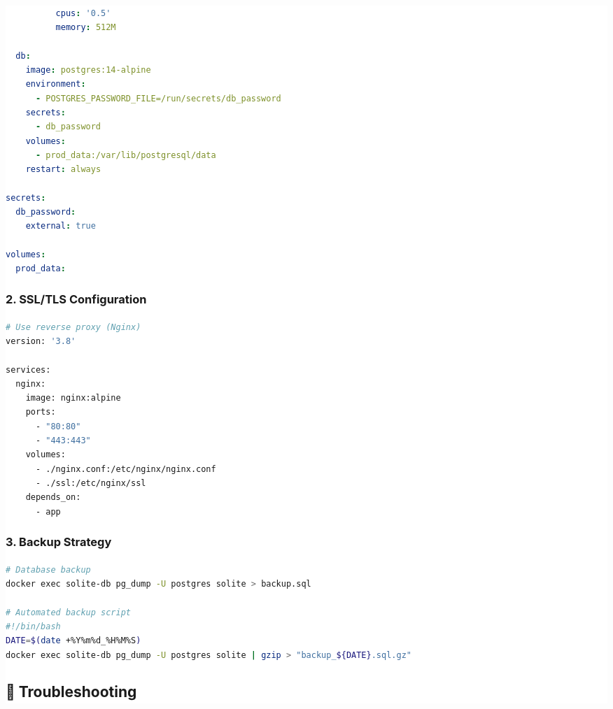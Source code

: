 ```yaml
          cpus: '0.5'
          memory: 512M

  db:
    image: postgres:14-alpine
    environment:
      - POSTGRES_PASSWORD_FILE=/run/secrets/db_password
    secrets:
      - db_password
    volumes:
      - prod_data:/var/lib/postgresql/data
    restart: always

secrets:
  db_password:
    external: true

volumes:
  prod_data:
```

### 2. **SSL/TLS Configuration**
```bash
# Use reverse proxy (Nginx)
version: '3.8'

services:
  nginx:
    image: nginx:alpine
    ports:
      - "80:80"
      - "443:443"
    volumes:
      - ./nginx.conf:/etc/nginx/nginx.conf
      - ./ssl:/etc/nginx/ssl
    depends_on:
      - app
```

### 3. **Backup Strategy**
```bash
# Database backup
docker exec solite-db pg_dump -U postgres solite > backup.sql

# Automated backup script
#!/bin/bash
DATE=$(date +%Y%m%d_%H%M%S)
docker exec solite-db pg_dump -U postgres solite | gzip > "backup_${DATE}.sql.gz"
```

## 🔧 Troubleshooting
